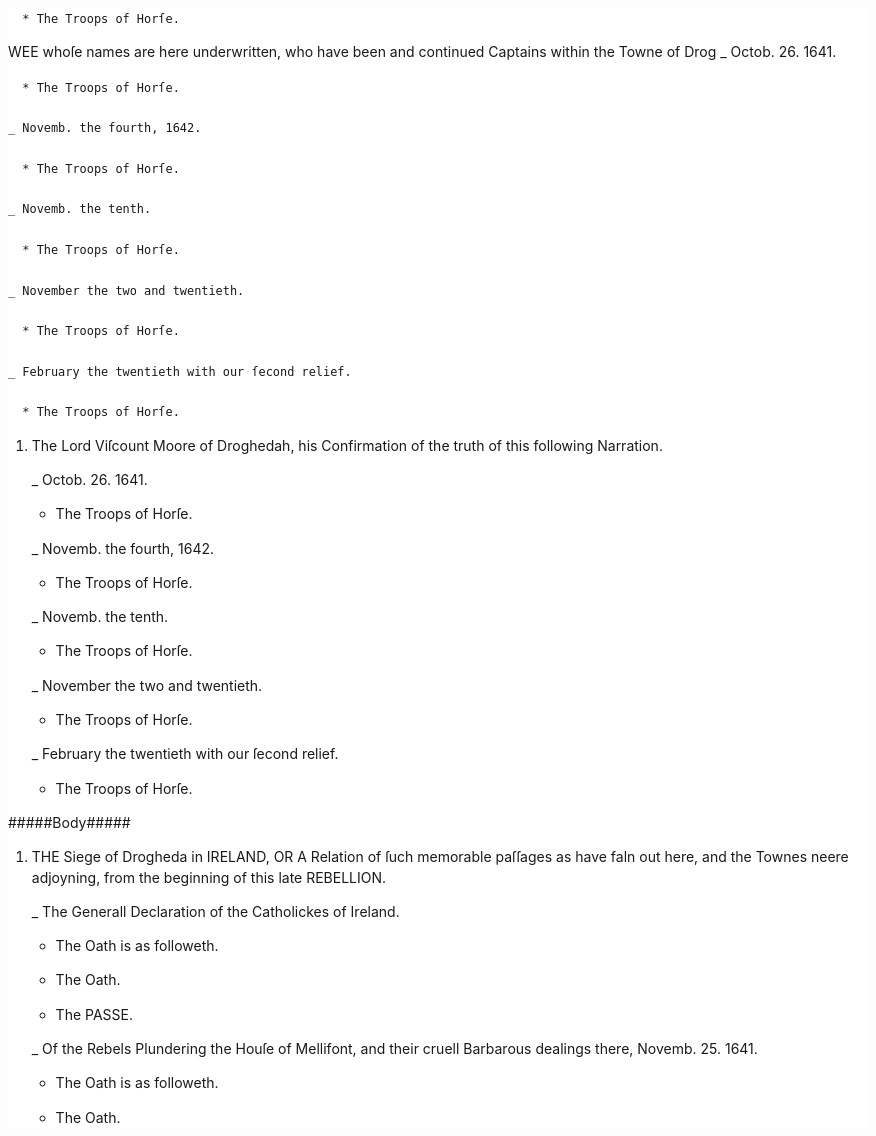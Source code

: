       * The Troops of Horſe.
WEE whoſe names are here underwritten, who have been and continued Captains within the Towne of Drog
    _ Octob. 26. 1641.

      * The Troops of Horſe.

    _ Novemb. the fourth, 1642.

      * The Troops of Horſe.

    _ Novemb. the tenth.

      * The Troops of Horſe.

    _ November the two and twentieth.

      * The Troops of Horſe.

    _ February the twentieth with our ſecond relief.

      * The Troops of Horſe.

1. The Lord Viſcount Moore of Droghedah, his Confirmation of the truth of this following Narration.

    _ Octob. 26. 1641.

      * The Troops of Horſe.

    _ Novemb. the fourth, 1642.

      * The Troops of Horſe.

    _ Novemb. the tenth.

      * The Troops of Horſe.

    _ November the two and twentieth.

      * The Troops of Horſe.

    _ February the twentieth with our ſecond relief.

      * The Troops of Horſe.

#####Body#####

1. THE Siege of Drogheda in IRELAND, OR A Relation of ſuch memorable paſſages as have faln out here, and the Townes neere adjoyning, from the beginning of this late REBELLION.

    _ The Generall Declaration of the Catholickes of Ireland.

      * The Oath is as followeth.

      * The Oath.

      * The PASSE.

    _ Of the Rebels Plundering the Houſe of Mellifont, and their cruell Barbarous dealings there, Novemb. 25. 1641.

      * The Oath is as followeth.

      * The Oath.
